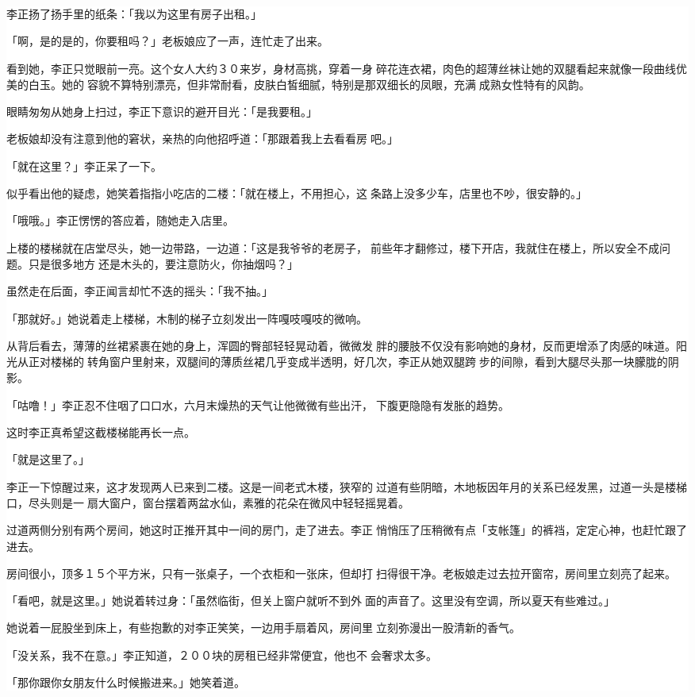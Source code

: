 李正扬了扬手里的纸条：「我以为这里有房子出租。」

「啊，是的是的，你要租吗？」老板娘应了一声，连忙走了出来。

看到她，李正只觉眼前一亮。这个女人大约３０来岁，身材高挑，穿着一身
碎花连衣裙，肉色的超薄丝袜让她的双腿看起来就像一段曲线优美的白玉。她的
容貌不算特别漂亮，但非常耐看，皮肤白皙细腻，特别是那双细长的凤眼，充满
成熟女性特有的风韵。

眼睛匆匆从她身上扫过，李正下意识的避开目光：「是我要租。」

老板娘却没有注意到他的窘状，亲热的向他招呼道：「那跟着我上去看看房
吧。」

「就在这里？」李正呆了一下。

似乎看出他的疑虑，她笑着指指小吃店的二楼：「就在楼上，不用担心，这
条路上没多少车，店里也不吵，很安静的。」

「哦哦。」李正愣愣的答应着，随她走入店里。

上楼的楼梯就在店堂尽头，她一边带路，一边道：「这是我爷爷的老房子，
前些年才翻修过，楼下开店，我就住在楼上，所以安全不成问题。只是很多地方
还是木头的，要注意防火，你抽烟吗？」

虽然走在后面，李正闻言却忙不迭的摇头：「我不抽。」

「那就好。」她说着走上楼梯，木制的梯子立刻发出一阵嘎吱嘎吱的微响。

从背后看去，薄薄的丝裙紧裹在她的身上，浑圆的臀部轻轻晃动着，微微发
胖的腰肢不仅没有影响她的身材，反而更增添了肉感的味道。阳光从正对楼梯的
转角窗户里射来，双腿间的薄质丝裙几乎变成半透明，好几次，李正从她双腿跨
步的间隙，看到大腿尽头那一块朦胧的阴影。

「咕噜！」李正忍不住咽了口口水，六月末燥热的天气让他微微有些出汗，
下腹更隐隐有发胀的趋势。

这时李正真希望这截楼梯能再长一点。

「就是这里了。」

李正一下惊醒过来，这才发现两人已来到二楼。这是一间老式木楼，狭窄的
过道有些阴暗，木地板因年月的关系已经发黑，过道一头是楼梯口，尽头则是一
扇大窗户，窗台摆着两盆水仙，素雅的花朵在微风中轻轻摇晃着。

过道两侧分别有两个房间，她这时正推开其中一间的房门，走了进去。李正
悄悄压了压稍微有点「支帐篷」的裤裆，定定心神，也赶忙跟了进去。

房间很小，顶多１５个平方米，只有一张桌子，一个衣柜和一张床，但却打
扫得很干净。老板娘走过去拉开窗帘，房间里立刻亮了起来。

「看吧，就是这里。」她说着转过身：「虽然临街，但关上窗户就听不到外
面的声音了。这里没有空调，所以夏天有些难过。」

她说着一屁股坐到床上，有些抱歉的对李正笑笑，一边用手扇着风，房间里
立刻弥漫出一股清新的香气。

「没关系，我不在意。」李正知道，２００块的房租已经非常便宜，他也不
会奢求太多。

「那你跟你女朋友什么时候搬进来。」她笑着道。
